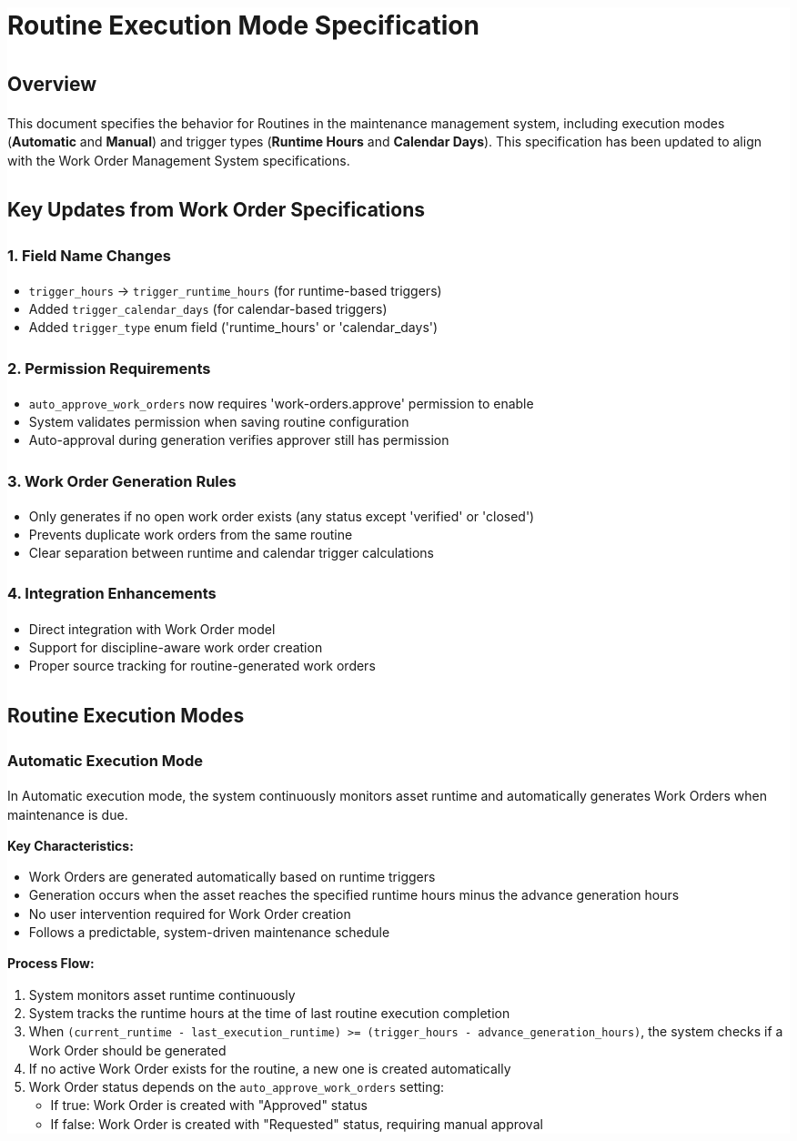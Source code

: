 # Routine Execution Mode Specification

## Overview

This document specifies the behavior for Routines in the maintenance management system, including execution modes (**Automatic** and **Manual**) and trigger types (**Runtime Hours** and **Calendar Days**). This specification has been updated to align with the Work Order Management System specifications.

## Key Updates from Work Order Specifications

### 1. Field Name Changes
- `trigger_hours` → `trigger_runtime_hours` (for runtime-based triggers)
- Added `trigger_calendar_days` (for calendar-based triggers)
- Added `trigger_type` enum field ('runtime_hours' or 'calendar_days')

### 2. Permission Requirements
- `auto_approve_work_orders` now requires 'work-orders.approve' permission to enable
- System validates permission when saving routine configuration
- Auto-approval during generation verifies approver still has permission

### 3. Work Order Generation Rules
- Only generates if no open work order exists (any status except 'verified' or 'closed')
- Prevents duplicate work orders from the same routine
- Clear separation between runtime and calendar trigger calculations

### 4. Integration Enhancements
- Direct integration with Work Order model
- Support for discipline-aware work order creation
- Proper source tracking for routine-generated work orders

## Routine Execution Modes

### Automatic Execution Mode

In Automatic execution mode, the system continuously monitors asset runtime and automatically generates Work Orders when maintenance is due.

**Key Characteristics:**
- Work Orders are generated automatically based on runtime triggers
- Generation occurs when the asset reaches the specified runtime hours minus the advance generation hours
- No user intervention required for Work Order creation
- Follows a predictable, system-driven maintenance schedule

**Process Flow:**
1. System monitors asset runtime continuously
2. System tracks the runtime hours at the time of last routine execution completion
3. When `(current_runtime - last_execution_runtime) >= (trigger_hours - advance_generation_hours)`, the system checks if a Work Order should be generated
4. If no active Work Order exists for the routine, a new one is created automatically
5. Work Order status depends on the `auto_approve_work_orders` setting:
   - If true: Work Order is created with "Approved" status
   - If false: Work Order is created with "Requested" status, requiring manual approval
